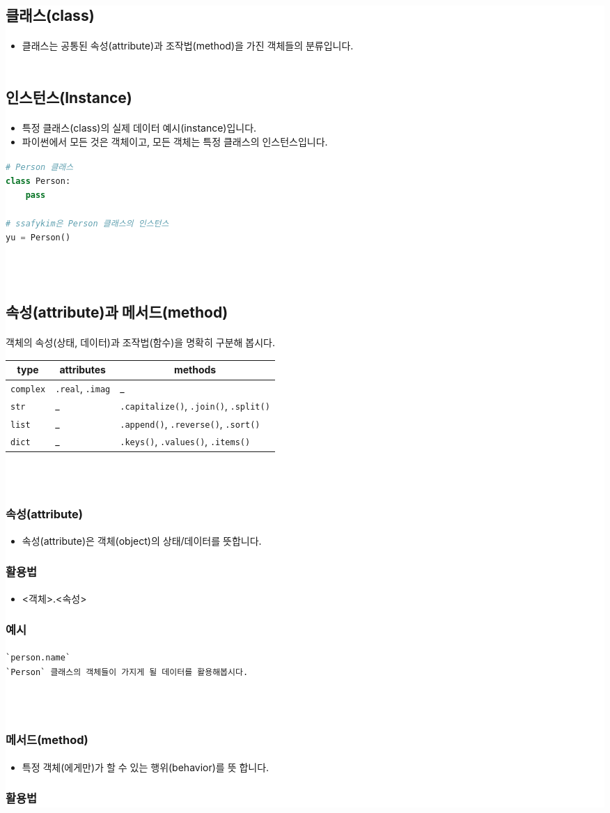 ## 클래스(class)
- 클래스는 공통된 속성(attribute)과 조작법(method)을 가진 객체들의 분류입니다. </br></br>

## 인스턴스(Instance)
- 특정 클래스(class)의 실제 데이터 예시(instance)입니다.
- 파이썬에서 모든 것은 객체이고, 모든 객체는 특정 클래스의 인스턴스입니다.
  
```python
# Person 클래스
class Person:
    pass

# ssafykim은 Person 클래스의 인스턴스
yu = Person()
```
</br></br>

## 속성(attribute)과 메서드(method)

객체의 속성(상태, 데이터)과 조작법(함수)을 명확히 구분해 봅시다.

| type         | attributes       | methods                                |
| -------------| ---------------- | -------------------------------------- |
| `complex`    | `.real`, `.imag` |              _                          |
| `str`        |       _          | `.capitalize()`, `.join()`, `.split()` |
| `list`       |       _          | `.append()`, `.reverse()`, `.sort()`   |
| `dict`       |       _          | `.keys()`, `.values()`, `.items()`     |

</br></br>

### 속성(attribute)

- 속성(attribute)은 객체(object)의 상태/데이터를 뜻합니다.

### 활용법

- <객체>.<속성>
  
### 예시

    `person.name`
    `Person` 클래스의 객체들이 가지게 될 데이터를 활용해봅시다.
</br></br>

### 메서드(method)
- 특정 객체(에게만)가 할 수 있는 행위(behavior)를 뜻 합니다.

### 활용법
